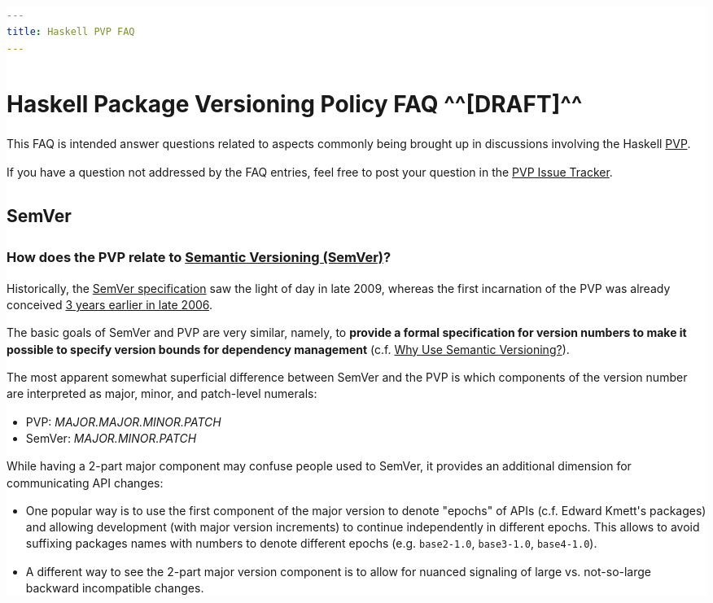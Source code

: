 ```yaml
---
title: Haskell PVP FAQ
---
```


# Haskell Package Versioning Policy FAQ ^^[DRAFT]^^

This FAQ is intended answer questions related to aspects commonly
being brought up in discussions involving the Haskell
[PVP](http://pvp.haskell.org).

If you have a question not addressed by the FAQ entries, feel free to
post your question in the
[PVP Issue Tracker](https://github.com/haskell/pvp/issues).

## SemVer

### How does the PVP relate to [Semantic Versioning (SemVer)](http://semver.org)?

Historically, the [SemVer specification](http://semver.org) saw the light of day in late
2009, whereas the first incarnation of the PVP was already conceived 
[3 years earlier in late 2006](https://mail.haskell.org/pipermail/haskell/2006-November/018762.html).

The basic goals of SemVer and PVP are very similar, namely, to
**provide a formal specification for version numbers to make it
possible to specify version bounds for dependency management**
(c.f. [Why Use Semantic Versioning?](http://semver.org/#why-use-semantic-versioning)).

The most apparent somewhat superficial difference between SemVer and the
PVP is which components of the version number are interpreted as
major, minor, and patch-level numerals:

 - PVP: *MAJOR.MAJOR.MINOR.PATCH*
 - SemVer: *MAJOR.MINOR.PATCH*

While having a 2-part major component may confuse people used to
SemVer, it provides an additional dimension for communicating API
changes:

 - One popular way is to use the first component of the major version
   to denote "epochs" of APIs (c.f. Edward Kmett's packages) and
   allowing development (with major version increments) to continue
   independently in different epochs. This allows to avoid suffixing
   packages names with numbers to denote different epochs
   (e.g. `base2-1.0`, `base3-1.0`, `base4-1.0`).

 - A different way to see the 2-part major version component is to
   allow for nuanced signaling of large vs. not-so-large backward
   incompatible changes.
